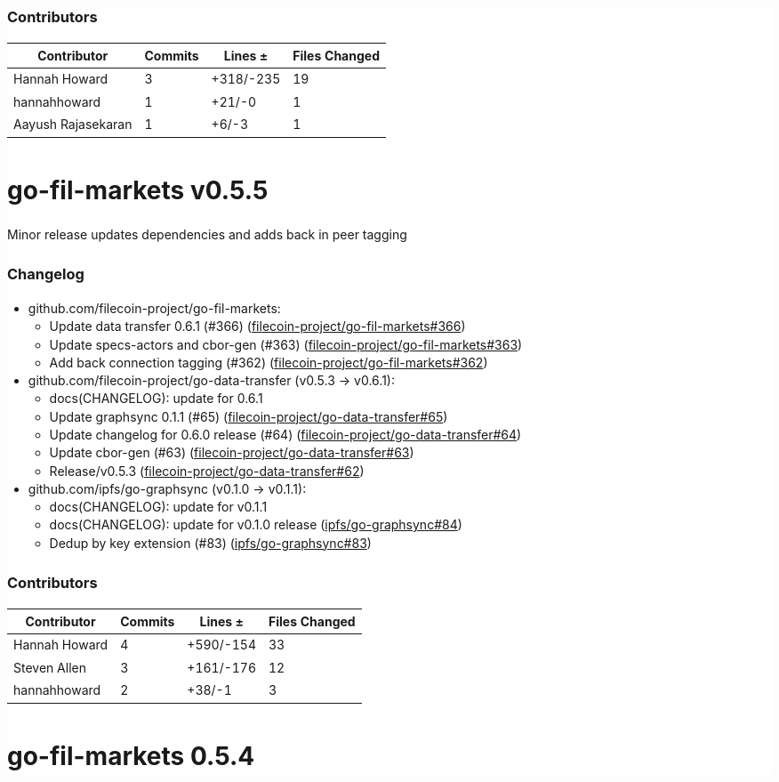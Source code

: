 ### Contributors

| Contributor | Commits | Lines ± | Files Changed |
|-------------|---------|---------|---------------|
| Hannah Howard | 3 | +318/-235 | 19 |
| hannahhoward | 1 | +21/-0 | 1 |
| Aayush Rajasekaran | 1 | +6/-3 | 1 |

# go-fil-markets v0.5.5

Minor release updates dependencies and adds back in peer tagging

### Changelog

- github.com/filecoin-project/go-fil-markets:
  - Update data transfer 0.6.1 (#366) ([filecoin-project/go-fil-markets#366](https://github.com/filecoin-project/go-fil-markets/pull/366))
  - Update specs-actors and cbor-gen (#363) ([filecoin-project/go-fil-markets#363](https://github.com/filecoin-project/go-fil-markets/pull/363))
  - Add back connection tagging (#362) ([filecoin-project/go-fil-markets#362](https://github.com/filecoin-project/go-fil-markets/pull/362))
- github.com/filecoin-project/go-data-transfer (v0.5.3 -> v0.6.1):
  - docs(CHANGELOG): update for 0.6.1
  - Update graphsync 0.1.1 (#65) ([filecoin-project/go-data-transfer#65](https://github.com/filecoin-project/go-data-transfer/pull/65))
  - Update changelog for 0.6.0 release (#64) ([filecoin-project/go-data-transfer#64](https://github.com/filecoin-project/go-data-transfer/pull/64))
  - Update cbor-gen (#63) ([filecoin-project/go-data-transfer#63](https://github.com/filecoin-project/go-data-transfer/pull/63))
  - Release/v0.5.3 ([filecoin-project/go-data-transfer#62](https://github.com/filecoin-project/go-data-transfer/pull/62))
- github.com/ipfs/go-graphsync (v0.1.0 -> v0.1.1):
  - docs(CHANGELOG): update for v0.1.1
  - docs(CHANGELOG): update for v0.1.0 release ([ipfs/go-graphsync#84](https://github.com/ipfs/go-graphsync/pull/84))
  - Dedup by key extension (#83) ([ipfs/go-graphsync#83](https://github.com/ipfs/go-graphsync/pull/83))

### Contributors

| Contributor | Commits | Lines ± | Files Changed |
|-------------|---------|---------|---------------|
| Hannah Howard | 4 | +590/-154 | 33 |
| Steven Allen | 3 | +161/-176 | 12 |
| hannahhoward | 2 | +38/-1 | 3 |

# go-fil-markets 0.5.4
